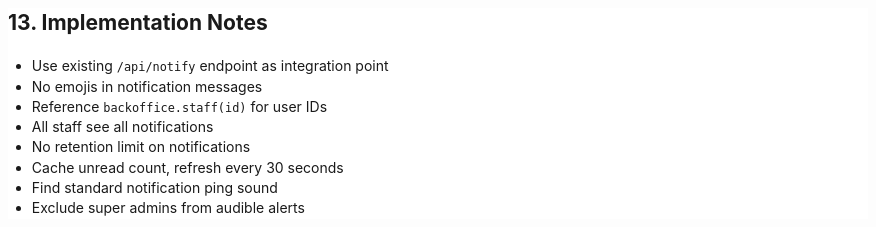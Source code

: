 
## 13. Implementation Notes

- Use existing `/api/notify` endpoint as integration point
- No emojis in notification messages
- Reference `backoffice.staff(id)` for user IDs
- All staff see all notifications
- No retention limit on notifications
- Cache unread count, refresh every 30 seconds
- Find standard notification ping sound
- Exclude super admins from audible alerts
